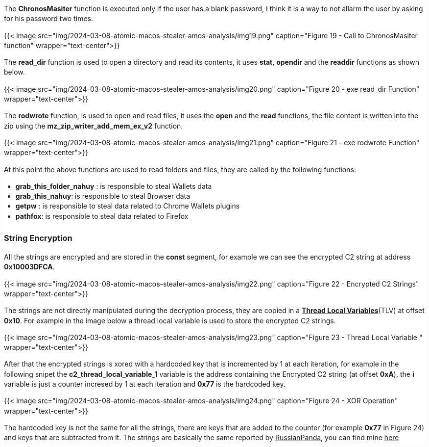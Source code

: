 The **ChronosMasiter** function is executed only if the user has a blank password, I think it is a way to not allarm the user by asking for his password two times.

{{< image src="img/2024-03-08-atomic-macos-stealer-amos-analysis/img19.png" caption="Figure 19  - Call to ChronosMasiter function" wrapper="text-center">}}

The **read_dir** function is used to open a directory and read its contents, it uses **stat**, **opendir** and the **readdir** functions as shown below.

{{< image src="img/2024-03-08-atomic-macos-stealer-amos-analysis/img20.png" caption="Figure 20 - exe read_dir Function" wrapper="text-center">}}

The **rodwrote** function, is used to open and read files, it uses the **open** and the **read** functions, the file content is written into the zip using the **mz_zip_writer_add_mem_ex_v2** function.

{{< image src="img/2024-03-08-atomic-macos-stealer-amos-analysis/img21.png" caption="Figure 21 - exe rodwrote Function" wrapper="text-center">}}

At this point the above functions are used to read folders and files, they are called by the following functions:

* **grab_this_folder_nahuy** : is responsible to steal Wallets data
* **grab_this_nahuy**: is responsible to steal Browser data 
* **getpw** : is responsible to steal data related to Chrome Wallets plugins 
* **pathfox**: is responsible to steal data related to Firefox

### String Encryption

All the strings are encrypted and are stored in the **const** segment, for example we can see the encrypted C2 string at address **0x10003DFCA**.

{{< image src="img/2024-03-08-atomic-macos-stealer-amos-analysis/img22.png" caption="Figure 22 - Encrypted C2 Strings" wrapper="text-center">}}

The strings are not directly manipulated during the decryption process, they are copied in a **[Thread Local Variables](https://stackoverflow.com/questions/72955200/how-does-macos-dyld-prepare-the-thread-local)**(TLV) at offset **0x10**. 
For example in the image below a thread local variable is used to store the encrypted C2 strings.

{{< image src="img/2024-03-08-atomic-macos-stealer-amos-analysis/img23.png" caption="Figure 23 - Thread Local Variable " wrapper="text-center">}}

After that the encrypted strings is xored with a hardcoded key that is incremented by 1 at each iteration, for example in the following snipet the **c2_thread_local_variable_1** variable is the address containing the Encrypted C2 string (at offset **0xA**), the **i** variable is just a counter incresed by 1 at each iteration and **0x77** is the hardcoded key.

{{< image src="img/2024-03-08-atomic-macos-stealer-amos-analysis/img24.png" caption="Figure 24 - XOR Operation" wrapper="text-center">}}

The hardcoded key is not the same for all the strings, there are keys that are added to the counter (for
 example **0x77** in Figure 24) and keys that are subtracted from it. The strings are basically the same reported by [RussianPanda](https://gist.github.com/RussianPanda95/c74ac42f58983d08ca50cedac960065a), you can find mine [here](https://gist.github.com/Syrion89/0253f808004bac873cad315ce6082f95)

